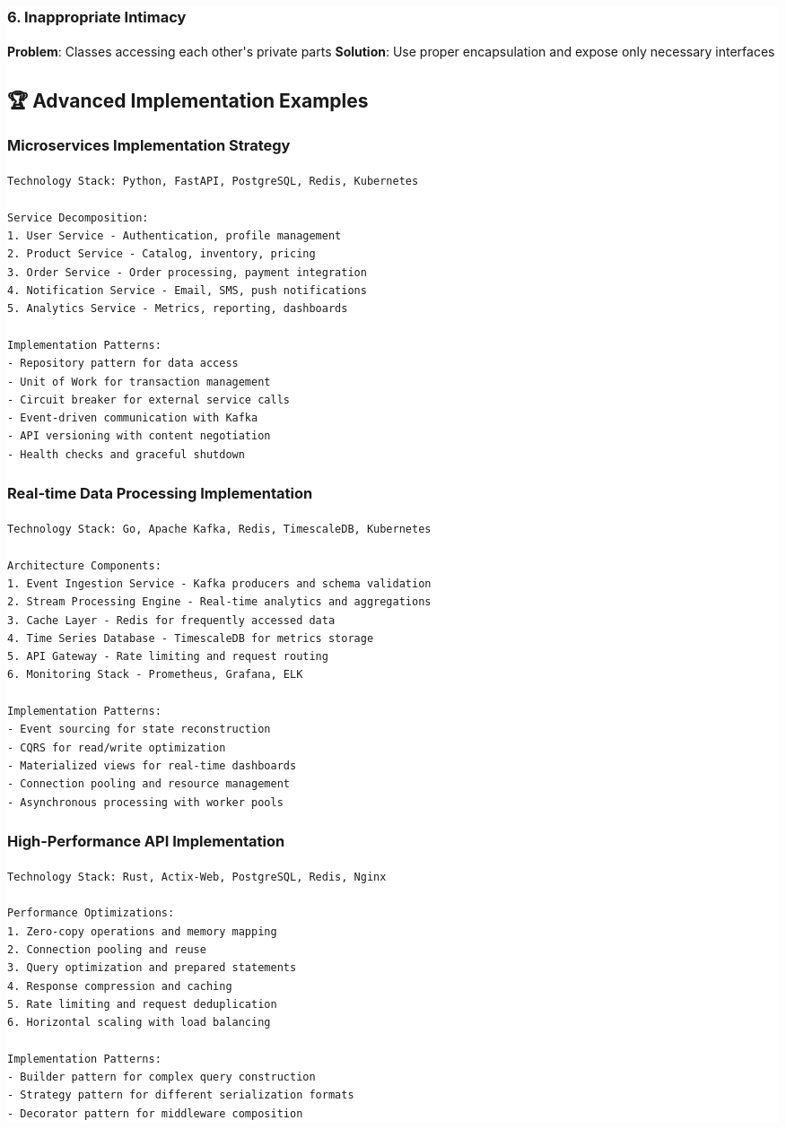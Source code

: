 ### 6. Inappropriate Intimacy
**Problem**: Classes accessing each other's private parts
**Solution**: Use proper encapsulation and expose only necessary interfaces

## 🏆 Advanced Implementation Examples

### Microservices Implementation Strategy
```
Technology Stack: Python, FastAPI, PostgreSQL, Redis, Kubernetes

Service Decomposition:
1. User Service - Authentication, profile management
2. Product Service - Catalog, inventory, pricing
3. Order Service - Order processing, payment integration
4. Notification Service - Email, SMS, push notifications
5. Analytics Service - Metrics, reporting, dashboards

Implementation Patterns:
- Repository pattern for data access
- Unit of Work for transaction management
- Circuit breaker for external service calls
- Event-driven communication with Kafka
- API versioning with content negotiation
- Health checks and graceful shutdown
```

### Real-time Data Processing Implementation
```
Technology Stack: Go, Apache Kafka, Redis, TimescaleDB, Kubernetes

Architecture Components:
1. Event Ingestion Service - Kafka producers and schema validation
2. Stream Processing Engine - Real-time analytics and aggregations
3. Cache Layer - Redis for frequently accessed data
4. Time Series Database - TimescaleDB for metrics storage
5. API Gateway - Rate limiting and request routing
6. Monitoring Stack - Prometheus, Grafana, ELK

Implementation Patterns:
- Event sourcing for state reconstruction
- CQRS for read/write optimization
- Materialized views for real-time dashboards
- Connection pooling and resource management
- Asynchronous processing with worker pools
```

### High-Performance API Implementation
```
Technology Stack: Rust, Actix-Web, PostgreSQL, Redis, Nginx

Performance Optimizations:
1. Zero-copy operations and memory mapping
2. Connection pooling and reuse
3. Query optimization and prepared statements
4. Response compression and caching
5. Rate limiting and request deduplication
6. Horizontal scaling with load balancing

Implementation Patterns:
- Builder pattern for complex query construction
- Strategy pattern for different serialization formats
- Decorator pattern for middleware composition
```